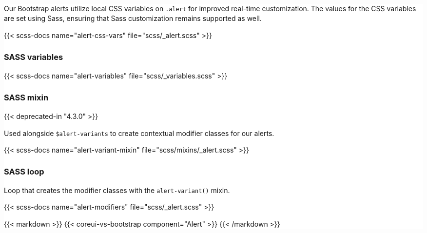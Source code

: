 Our Bootstrap alerts utilize local CSS variables on `.alert` for improved real-time customization. The values for the CSS variables are set using Sass, ensuring that Sass customization remains supported as well.

{{< scss-docs name="alert-css-vars" file="scss/_alert.scss" >}}

### SASS variables

{{< scss-docs name="alert-variables" file="scss/_variables.scss" >}}

### SASS mixin

{{< deprecated-in "4.3.0" >}}

Used alongside `$alert-variants` to create contextual modifier classes for our alerts.

{{< scss-docs name="alert-variant-mixin" file="scss/mixins/_alert.scss" >}}

### SASS loop

Loop that creates the modifier classes with the `alert-variant()` mixin.

{{< scss-docs name="alert-modifiers" file="scss/_alert.scss" >}}

{{< markdown >}}
{{< coreui-vs-bootstrap component="Alert" >}}
{{< /markdown >}}